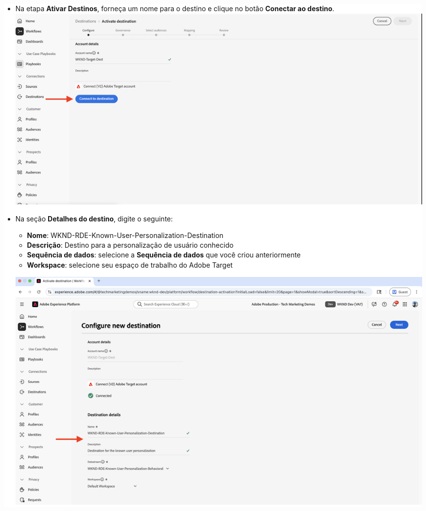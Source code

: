 - Na etapa **Ativar Destinos**, forneça um nome para o destino e clique no botão **Conectar ao destino**.
  ![Conectar ao Destino](../assets/use-cases/known-user-personalization/connect-to-destination.png)

- Na seção **Detalhes do destino**, digite o seguinte:
   - **Nome**: WKND-RDE-Known-User-Personalization-Destination
   - **Descrição**: Destino para a personalização de usuário conhecido
   - **Sequência de dados**: selecione a **Sequência de dados** que você criou anteriormente
   - **Workspace**: selecione seu espaço de trabalho do Adobe Target

  ![Detalhes do destino](../assets/use-cases/known-user-personalization/destination-details.png)
